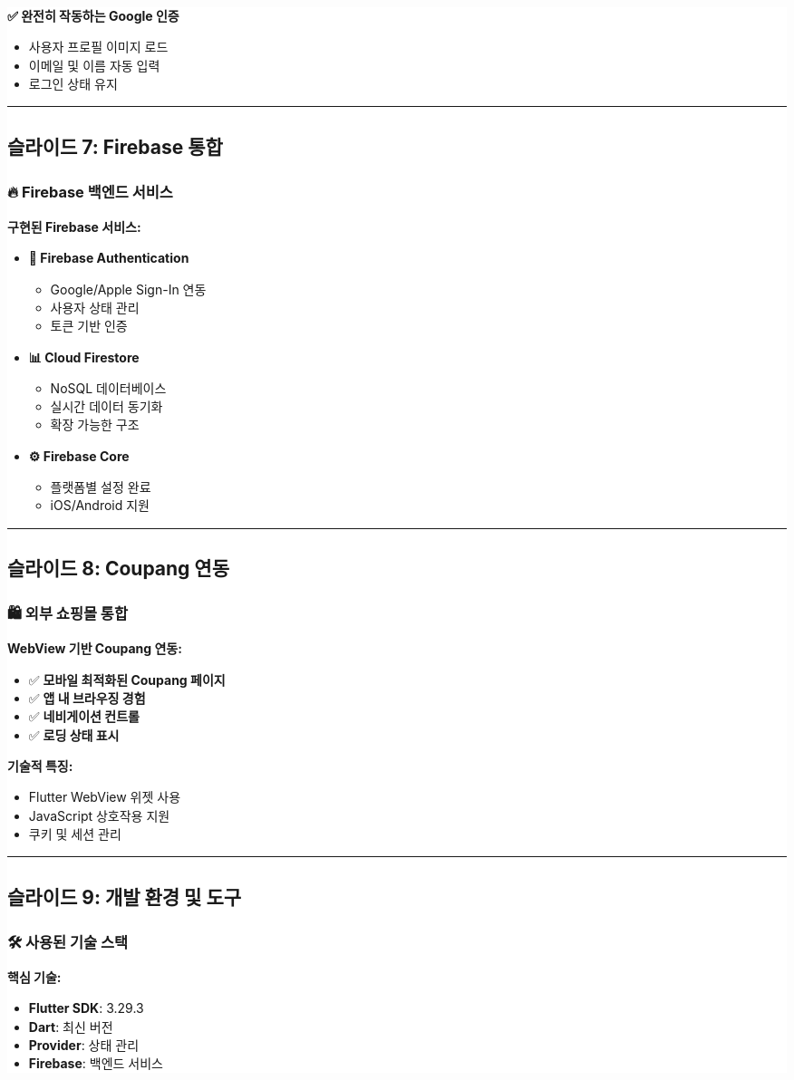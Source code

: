 **✅ 완전히 작동하는 Google 인증**
- 사용자 프로필 이미지 로드
- 이메일 및 이름 자동 입력
- 로그인 상태 유지

---

## 슬라이드 7: Firebase 통합
### 🔥 Firebase 백엔드 서비스

**구현된 Firebase 서비스:**

- **🔐 Firebase Authentication**
  - Google/Apple Sign-In 연동
  - 사용자 상태 관리
  - 토큰 기반 인증

- **📊 Cloud Firestore** 
  - NoSQL 데이터베이스
  - 실시간 데이터 동기화
  - 확장 가능한 구조

- **⚙️ Firebase Core**
  - 플랫폼별 설정 완료
  - iOS/Android 지원

---

## 슬라이드 8: Coupang 연동
### 🛍️ 외부 쇼핑몰 통합

**WebView 기반 Coupang 연동:**

- ✅ **모바일 최적화된 Coupang 페이지**
- ✅ **앱 내 브라우징 경험**
- ✅ **네비게이션 컨트롤**
- ✅ **로딩 상태 표시**

**기술적 특징:**
- Flutter WebView 위젯 사용
- JavaScript 상호작용 지원
- 쿠키 및 세션 관리

---

## 슬라이드 9: 개발 환경 및 도구
### 🛠️ 사용된 기술 스택

**핵심 기술:**
- **Flutter SDK**: 3.29.3
- **Dart**: 최신 버전
- **Provider**: 상태 관리
- **Firebase**: 백엔드 서비스
